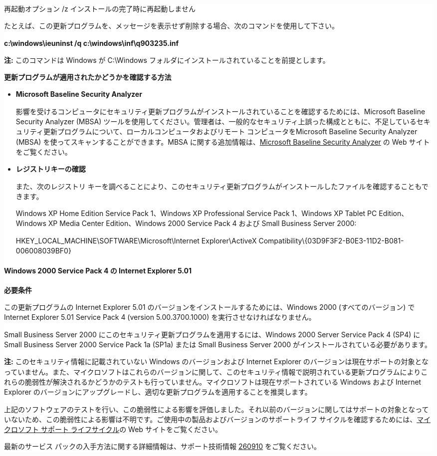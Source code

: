 <th colspan="2" style="border:1px solid black;">
再起動オプション
</th>
</tr>
<tr>
<td style="border:1px solid black;">
/z
</td>
<td style="border:1px solid black;">
インストールの完了時に再起動しません
</td>
</tr>
</table>
 
たとえば、この更新プログラムを、メッセージを表示せず削除する場合、次のコマンドを使用して下さい。

**c:\\windows\\ieuninst /q c:\\windows\\inf\\q903235.inf**

**注:** このコマンドは Windows が C:\\Windows フォルダにインストールされていることを前提とします。

**更新プログラムが適用されたかどうかを確認する方法**

-   **Microsoft Baseline Security Analyzer**

    影響を受けるコンピュータにセキュリティ更新プログラムがインストールされていることを確認するためには、Microsoft Baseline Security Analyzer (MBSA) ツールを使用してください。管理者は、一般的なセキュリティ上誤った構成とともに、不足しているセキュリティ更新プログラムについて、ローカルコンピュータおよびリモート コンピュータをMicrosoft Baseline Security Analyzer (MBSA) を使ってスキャンすることができます。MBSA に関する追加情報は、[Microsoft Baseline Security Analyzer](https://technet.microsoft.com/ja-jp/security/cc184924.aspx) の Web サイトをご覧ください。

-   **レジストリキーの確認**

    また、次のレジストリ キーを調べることにより、このセキュリティ更新プログラムがインストールしたファイルを確認することもできます。

    Windows XP Home Edition Service Pack 1、Windows XP Professional Service Pack 1、Windows XP Tablet PC Edition、Windows XP Media Center Edition、Windows 2000 Service Pack 4 および Small Business Server 2000:

    HKEY\_LOCAL\_MACHINE\\SOFTWARE\\Microsoft\\Internet Explorer\\ActiveX Compatibility\\{03D9F3F2-B0E3-11D2-B081-006008039BF0}

#### Windows 2000 Service Pack 4 の Internet Explorer 5.01

**必要条件**

この更新プログラムの Internet Explorer 5.01 のバージョンをインストールするためには、Windows 2000 (すべてのバージョン) で Internet Explorer 5.01 Service Pack 4 (version 5.00.3700.1000) を実行させなければなりません。

Small Business Server 2000 にこのセキュリティ更新プログラムを適用するには、Windows 2000 Server Service Pack 4 (SP4) に Small Business Server 2000 Service Pack 1a (SP1a) または Small Business Server 2000 がインストールされている必要があります。

**注:** このセキュリティ情報に記載されていない Windows のバージョンおよび Internet Explorer のバージョンは現在サポートの対象となっていません。また、マイクロソフトはこれらのバージョンに関して、このセキュリティ情報で説明されている更新プログラムによりこれらの脆弱性が解決されるかどうかのテストも行っていません。マイクロソフトは現在サポートされている Windows および Internet Explorer のバージョンにアップグレードし、適切な更新プログラムを適用することを推奨します。

上記のソフトウェアのテストを行い、この脆弱性による影響を評価しました。それ以前のバージョンに関してはサポートの対象となっていないため、この脆弱性による影響は不明です。ご使用中の製品およびバージョンのサポートライフ サイクルを確認するためには、[マイクロソフト サポート ライフサイクル](https://support.microsoft.com/gp/lifecycle)の Web サイトをご覧ください。

最新のサービス パックの入手方法に関する詳細情報は、サポート技術情報 [260910](https://support.microsoft.com/kb/260910) をご覧ください。
